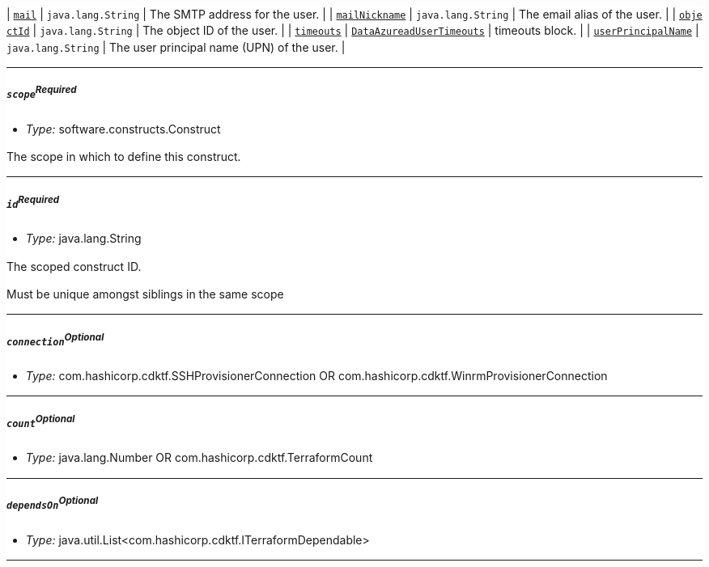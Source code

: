 | <code><a href="#@cdktf/provider-azuread.dataAzureadUser.DataAzureadUser.Initializer.parameter.mail">mail</a></code> | <code>java.lang.String</code> | The SMTP address for the user. |
| <code><a href="#@cdktf/provider-azuread.dataAzureadUser.DataAzureadUser.Initializer.parameter.mailNickname">mailNickname</a></code> | <code>java.lang.String</code> | The email alias of the user. |
| <code><a href="#@cdktf/provider-azuread.dataAzureadUser.DataAzureadUser.Initializer.parameter.objectId">objectId</a></code> | <code>java.lang.String</code> | The object ID of the user. |
| <code><a href="#@cdktf/provider-azuread.dataAzureadUser.DataAzureadUser.Initializer.parameter.timeouts">timeouts</a></code> | <code><a href="#@cdktf/provider-azuread.dataAzureadUser.DataAzureadUserTimeouts">DataAzureadUserTimeouts</a></code> | timeouts block. |
| <code><a href="#@cdktf/provider-azuread.dataAzureadUser.DataAzureadUser.Initializer.parameter.userPrincipalName">userPrincipalName</a></code> | <code>java.lang.String</code> | The user principal name (UPN) of the user. |

---

##### `scope`<sup>Required</sup> <a name="scope" id="@cdktf/provider-azuread.dataAzureadUser.DataAzureadUser.Initializer.parameter.scope"></a>

- *Type:* software.constructs.Construct

The scope in which to define this construct.

---

##### `id`<sup>Required</sup> <a name="id" id="@cdktf/provider-azuread.dataAzureadUser.DataAzureadUser.Initializer.parameter.id"></a>

- *Type:* java.lang.String

The scoped construct ID.

Must be unique amongst siblings in the same scope

---

##### `connection`<sup>Optional</sup> <a name="connection" id="@cdktf/provider-azuread.dataAzureadUser.DataAzureadUser.Initializer.parameter.connection"></a>

- *Type:* com.hashicorp.cdktf.SSHProvisionerConnection OR com.hashicorp.cdktf.WinrmProvisionerConnection

---

##### `count`<sup>Optional</sup> <a name="count" id="@cdktf/provider-azuread.dataAzureadUser.DataAzureadUser.Initializer.parameter.count"></a>

- *Type:* java.lang.Number OR com.hashicorp.cdktf.TerraformCount

---

##### `dependsOn`<sup>Optional</sup> <a name="dependsOn" id="@cdktf/provider-azuread.dataAzureadUser.DataAzureadUser.Initializer.parameter.dependsOn"></a>

- *Type:* java.util.List<com.hashicorp.cdktf.ITerraformDependable>

---
